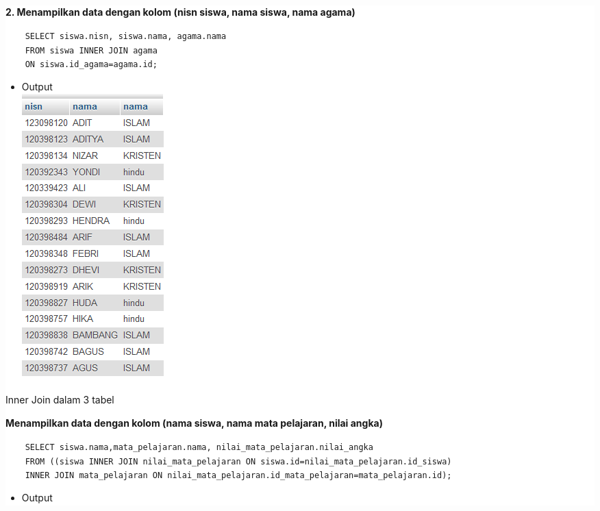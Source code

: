 **2. Menampilkan data dengan kolom (nisn siswa, nama siswa, nama agama)** 

		SELECT siswa.nisn, siswa.nama, agama.nama
		FROM siswa INNER JOIN agama
		ON siswa.id_agama=agama.id;

* Output                         
![Screenshot](img/img_innerJoin/a6.png) 

Inner Join dalam 3 tabel

**Menampilkan data dengan kolom (nama siswa, nama mata pelajaran, nilai angka)** 

		SELECT siswa.nama,mata_pelajaran.nama, nilai_mata_pelajaran.nilai_angka
		FROM ((siswa INNER JOIN nilai_mata_pelajaran ON siswa.id=nilai_mata_pelajaran.id_siswa)
		INNER JOIN mata_pelajaran ON nilai_mata_pelajaran.id_mata_pelajaran=mata_pelajaran.id);

* Output                         